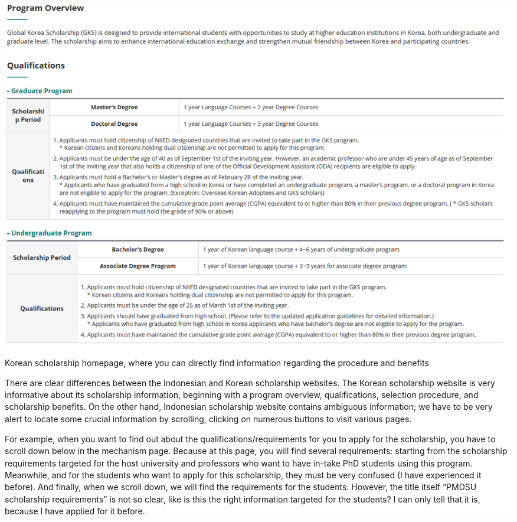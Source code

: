  <img src="/files/2024-01/gks_home-01.png" alt="Scholarship information">
  <figcaption>Korean scholarship homepage, where you can directly find information regarding the procedure and benefits</figcaption>
</figure>


There are clear differences between the Indonesian and Korean scholarship websites. The Korean scholarship website is very informative about its scholarship information, beginning with a program overview, qualifications, selection procedure, and scholarship benefits. On the other hand, Indonesian scholarship website contains ambiguous information; we have to be very alert to locate some crucial information by scrolling, clicking on numerous buttons to visit various pages.

For example, when you want to find out about the qualifications/requirements for you to apply for the scholarship, you have to scroll down below in the mechanism page. Because at this page, you will find several requirements: starting from the scholarship requirements targeted for the host university and professors who want to have in-take PhD students using this program. Meanwhile, and for the students who want to apply for this scholarship, they must be very confused (I have experienced it before). And finally, when we scroll down, we will find the requirements for the students. However, the title itself “PMDSU scholarship requirements” is not so clear, like is this the right information targeted for the students? I can only tell that it is, because I have applied for it before.

<figure>